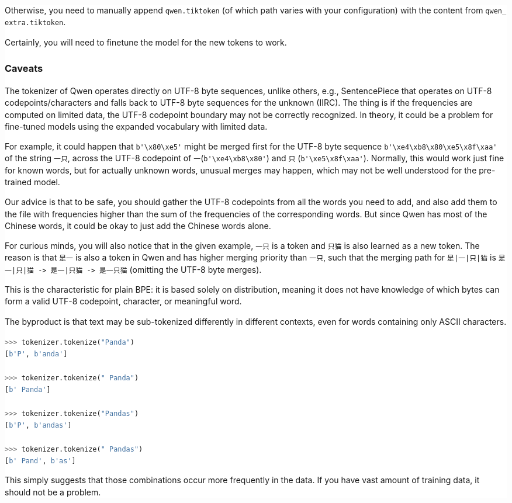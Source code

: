 Otherwise, you need to manually append `qwen.tiktoken` (of which path varies with your configuration) with the content from `qwen_extra.tiktoken`.

Certainly, you will need to finetune the model for the new tokens to work.


### Caveats


The tokenizer of Qwen operates directly on UTF-8 byte sequences, unlike others, e.g., SentencePiece that operates on UTF-8 codepoints/characters and falls back to UTF-8 byte sequences for the unknown (IIRC). 
The thing is if the frequencies are computed on limited data, the UTF-8 codepoint boundary may not be correctly recognized.
In theory, it could be a problem for fine-tuned models using the expanded vocabulary with limited data.

For example, it could happen that `b'\x80\xe5'` might be merged first for the UTF-8 byte sequence `b'\xe4\xb8\x80\xe5\x8f\xaa'` of the string `一只`, across the UTF-8 codepoint of `一`(`b'\xe4\xb8\x80'`) and `只` (`b'\xe5\x8f\xaa'`).
Normally, this would work just fine for known words, but for actually unknown words, unusual merges may happen, which may not be well understood for the pre-trained model.

Our advice is that to be safe, you should gather the UTF-8 codepoints from all the words you need to add, and also add them to the file with frequencies higher than the sum of the frequencies of the corresponding words.
But since Qwen has most of the Chinese words, it could be okay to just add the Chinese words alone.

For curious minds, you will also notice that in the given example, `一只` is a token and `只猫` is also learned as a new token. 
The reason is that `是一` is also a token in Qwen and has higher merging priority than `一只`, such that the merging path for `是|一|只|猫` is `是一|只|猫 -> 是一|只猫 -> 是一只猫` (omitting the UTF-8 byte merges).

This is the characteristic for plain BPE: it is based solely on distribution, meaning it does not have knowledge of which bytes can form a valid UTF-8 codepoint, character, or meaningful word.

The byproduct is that text may be sub-tokenized differently in different contexts, even for words containing only ASCII characters.
```python
>>> tokenizer.tokenize("Panda")
[b'P', b'anda']

>>> tokenizer.tokenize(" Panda")
[b' Panda']

>>> tokenizer.tokenize("Pandas")
[b'P', b'andas']

>>> tokenizer.tokenize(" Pandas")
[b' Pand', b'as']
```
This simply suggests that those combinations occur more frequently in the data.
If you have vast amount of training data, it should not be a problem.